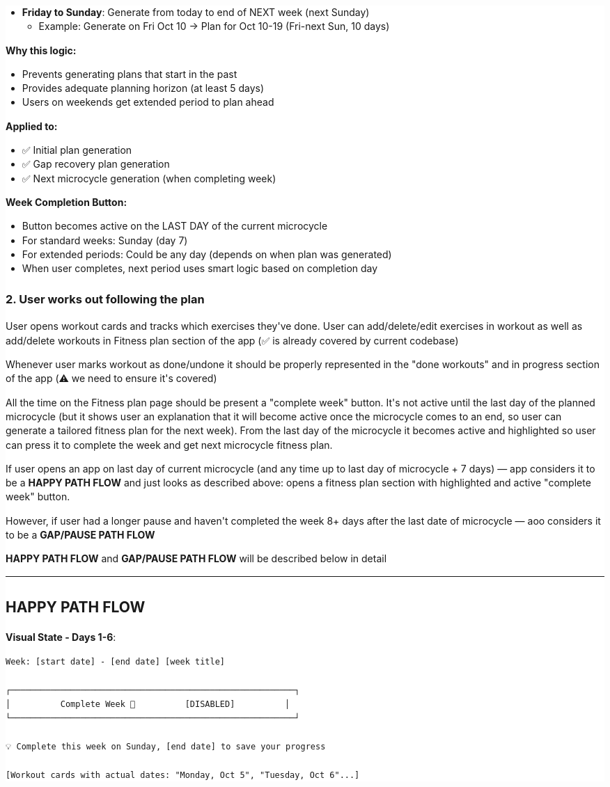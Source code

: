 - **Friday to Sunday**: Generate from today to end of NEXT week (next Sunday)
  - Example: Generate on Fri Oct 10 → Plan for Oct 10-19 (Fri-next Sun, 10 days)

**Why this logic:**
- Prevents generating plans that start in the past
- Provides adequate planning horizon (at least 5 days)
- Users on weekends get extended period to plan ahead

**Applied to:**
- ✅ Initial plan generation
- ✅ Gap recovery plan generation  
- ✅ Next microcycle generation (when completing week)

**Week Completion Button:**
- Button becomes active on the LAST DAY of the current microcycle
- For standard weeks: Sunday (day 7)
- For extended periods: Could be any day (depends on when plan was generated)
- When user completes, next period uses smart logic based on completion day

### **2. User works out following the plan**
User opens workout cards and tracks which exercises they've done. User can add/delete/edit exercises in workout as well as add/delete workouts in Fitness plan section of the app (✅ is already covered by current codebase)

Whenever user marks workout as done/undone it should be properly represented in the "done workouts" and in progress section of the app (⚠️ we need to ensure it's covered)

All the time on the Fitness plan page should be present a "complete week" button. It's not active until the last day of the planned microcycle (but it shows user an explanation that it will become active once the microcycle comes to an end, so user can generate a tailored fitness plan for the next week). From the last day of the microcycle it becomes active and highlighted so user can press it to complete the week and get next microcycle fitness plan. 

If user opens an app on last day of current microcycle (and any time up to last day of microcycle + 7 days) — app considers it to be a **HAPPY PATH FLOW** and just looks as described above: opens a fitness plan section with highlighted and active "complete week" button.

However, if user had a longer pause and haven't completed the week 8+ days after the last date of microcycle — aoo considers it to be a **GAP/PAUSE PATH FLOW**

**HAPPY PATH FLOW** and **GAP/PAUSE PATH FLOW** will be described below in detail


---

## **HAPPY PATH FLOW**
**Visual State - Days 1-6**:
```
Week: [start date] - [end date] [week title]

┌─────────────────────────────────────────────────────────┐
│          Complete Week 🎯          [DISABLED]          │
└─────────────────────────────────────────────────────────┘

💡 Complete this week on Sunday, [end date] to save your progress

[Workout cards with actual dates: "Monday, Oct 5", "Tuesday, Oct 6"...]

```
